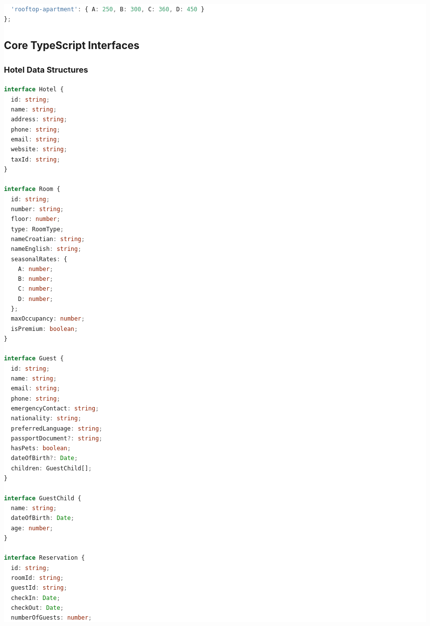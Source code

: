 ```typescript
  'rooftop-apartment': { A: 250, B: 300, C: 360, D: 450 }
};
```

## Core TypeScript Interfaces

### Hotel Data Structures
```typescript
interface Hotel {
  id: string;
  name: string;
  address: string;
  phone: string;
  email: string;
  website: string;
  taxId: string;
}

interface Room {
  id: string;
  number: string;
  floor: number;
  type: RoomType;
  nameCroatian: string;
  nameEnglish: string;
  seasonalRates: {
    A: number;
    B: number;
    C: number;
    D: number;
  };
  maxOccupancy: number;
  isPremium: boolean;
}

interface Guest {
  id: string;
  name: string;
  email: string;
  phone: string;
  emergencyContact: string;
  nationality: string;
  preferredLanguage: string;
  passportDocument?: string;
  hasPets: boolean;
  dateOfBirth?: Date;
  children: GuestChild[];
}

interface GuestChild {
  name: string;
  dateOfBirth: Date;
  age: number;
}

interface Reservation {
  id: string;
  roomId: string;
  guestId: string;
  checkIn: Date;
  checkOut: Date;
  numberOfGuests: number;
```